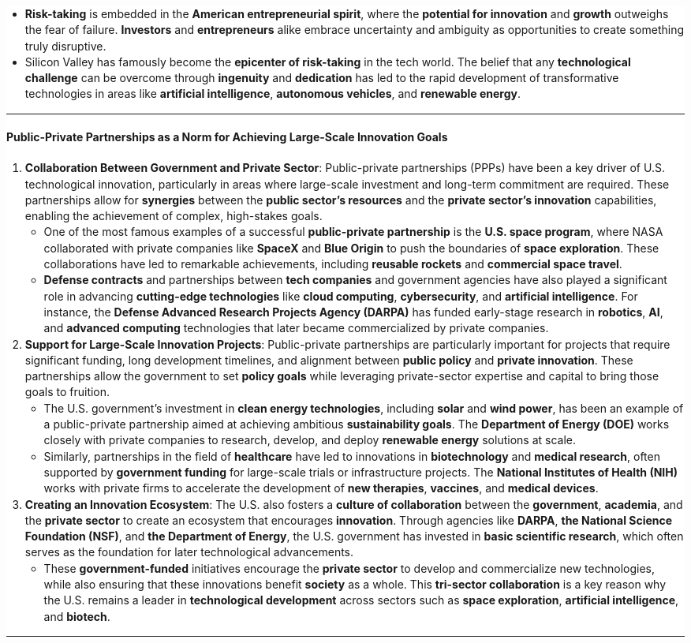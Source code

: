    - **Risk-taking** is embedded in the **American entrepreneurial spirit**, where the **potential for innovation** and **growth** outweighs the fear of failure. **Investors** and **entrepreneurs** alike embrace uncertainty and ambiguity as opportunities to create something truly disruptive.
   - Silicon Valley has famously become the **epicenter of risk-taking** in the tech world. The belief that any **technological challenge** can be overcome through **ingenuity** and **dedication** has led to the rapid development of transformative technologies in areas like **artificial intelligence**, **autonomous vehicles**, and **renewable energy**.

------

#### Public-Private Partnerships as a Norm for Achieving Large-Scale Innovation Goals

1. **Collaboration Between Government and Private Sector**: Public-private partnerships (PPPs) have been a key driver of U.S. technological innovation, particularly in areas where large-scale investment and long-term commitment are required. These partnerships allow for **synergies** between the **public sector’s resources** and the **private sector’s innovation** capabilities, enabling the achievement of complex, high-stakes goals.
   - One of the most famous examples of a successful **public-private partnership** is the **U.S. space program**, where NASA collaborated with private companies like **SpaceX** and **Blue Origin** to push the boundaries of **space exploration**. These collaborations have led to remarkable achievements, including **reusable rockets** and **commercial space travel**.
   - **Defense contracts** and partnerships between **tech companies** and government agencies have also played a significant role in advancing **cutting-edge technologies** like **cloud computing**, **cybersecurity**, and **artificial intelligence**. For instance, the **Defense Advanced Research Projects Agency (DARPA)** has funded early-stage research in **robotics**, **AI**, and **advanced computing** technologies that later became commercialized by private companies.
2. **Support for Large-Scale Innovation Projects**: Public-private partnerships are particularly important for projects that require significant funding, long development timelines, and alignment between **public policy** and **private innovation**. These partnerships allow the government to set **policy goals** while leveraging private-sector expertise and capital to bring those goals to fruition.
   - The U.S. government’s investment in **clean energy technologies**, including **solar** and **wind power**, has been an example of a public-private partnership aimed at achieving ambitious **sustainability goals**. The **Department of Energy (DOE)** works closely with private companies to research, develop, and deploy **renewable energy** solutions at scale.
   - Similarly, partnerships in the field of **healthcare** have led to innovations in **biotechnology** and **medical research**, often supported by **government funding** for large-scale trials or infrastructure projects. The **National Institutes of Health (NIH)** works with private firms to accelerate the development of **new therapies**, **vaccines**, and **medical devices**.
3. **Creating an Innovation Ecosystem**: The U.S. also fosters a **culture of collaboration** between the **government**, **academia**, and the **private sector** to create an ecosystem that encourages **innovation**. Through agencies like **DARPA**, **the National Science Foundation (NSF)**, and **the Department of Energy**, the U.S. government has invested in **basic scientific research**, which often serves as the foundation for later technological advancements.
   - These **government-funded** initiatives encourage the **private sector** to develop and commercialize new technologies, while also ensuring that these innovations benefit **society** as a whole. This **tri-sector collaboration** is a key reason why the U.S. remains a leader in **technological development** across sectors such as **space exploration**, **artificial intelligence**, and **biotech**.

------
